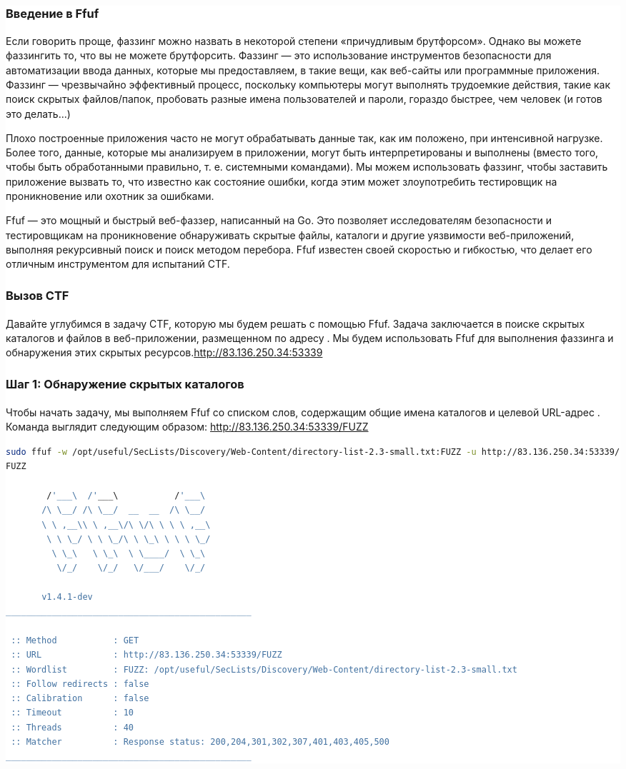 ### Введение в Ffuf

Если говорить проще, фаззинг можно назвать в некоторой степени «причудливым брутфорсом». Однако вы можете фаззингить то, что вы не можете брутфорсить. Фаззинг — это использование инструментов безопасности для автоматизации ввода данных, которые мы предоставляем, в такие вещи, как веб-сайты или программные приложения. Фаззинг — чрезвычайно эффективный процесс, поскольку компьютеры могут выполнять трудоемкие действия, такие как поиск скрытых файлов/папок, пробовать разные имена пользователей и пароли, гораздо быстрее, чем человек (и готов это делать...)

Плохо построенные приложения часто не могут обрабатывать данные так, как им положено, при интенсивной нагрузке. Более того, данные, которые мы анализируем в приложении, могут быть интерпретированы и выполнены (вместо того, чтобы быть обработанными правильно, т. е. системными командами). Мы можем использовать фаззинг, чтобы заставить приложение вызвать то, что известно как состояние ошибки, когда этим может злоупотребить тестировщик на проникновение или охотник за ошибками.

Ffuf — это мощный и быстрый веб-фаззер, написанный на Go. Это позволяет исследователям безопасности и тестировщикам на проникновение обнаруживать скрытые файлы, каталоги и другие уязвимости веб-приложений, выполняя рекурсивный поиск и поиск методом перебора. Ffuf известен своей скоростью и гибкостью, что делает его отличным инструментом для испытаний CTF.

### Вызов CTF

Давайте углубимся в задачу CTF, которую мы будем решать с помощью Ffuf. Задача заключается в поиске скрытых каталогов и файлов в веб-приложении, размещенном по адресу . Мы будем использовать Ffuf для выполнения фаззинга и обнаружения этих скрытых ресурсов.http://83.136.250.34:53339

### Шаг 1: Обнаружение скрытых каталогов

Чтобы начать задачу, мы выполняем Ffuf со списком слов, содержащим общие имена каталогов и целевой URL-адрес . Команда выглядит следующим образом: http://83.136.250.34:53339/FUZZ

```bash
sudo ffuf -w /opt/useful/SecLists/Discovery/Web-Content/directory-list-2.3-small.txt:FUZZ -u http://83.136.250.34:53339/FUZZ

        /'___\  /'___\           /'___\       
       /\ \__/ /\ \__/  __  __  /\ \__/       
       \ \ ,__\\ \ ,__\/\ \/\ \ \ \ ,__\      
        \ \ \_/ \ \ \_/\ \ \_\ \ \ \ \_/      
         \ \_\   \ \_\  \ \____/  \ \_\       
          \/_/    \/_/   \/___/    \/_/       

       v1.4.1-dev
________________________________________________

 :: Method           : GET
 :: URL              : http://83.136.250.34:53339/FUZZ
 :: Wordlist         : FUZZ: /opt/useful/SecLists/Discovery/Web-Content/directory-list-2.3-small.txt
 :: Follow redirects : false
 :: Calibration      : false
 :: Timeout          : 10
 :: Threads          : 40
 :: Matcher          : Response status: 200,204,301,302,307,401,403,405,500
________________________________________________
```
